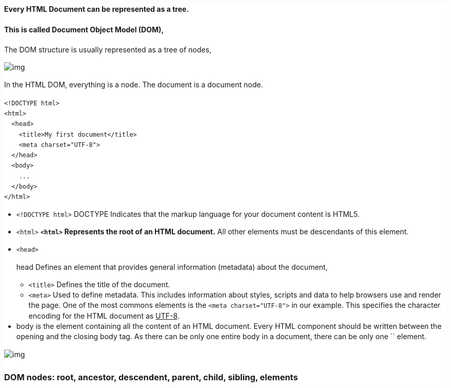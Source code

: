 

#### Every HTML Document can be **represented** as a tree.

#### This is called  Document Object Model (DOM), 

The DOM structure is usually represented as a tree of nodes, 

![img](https://s3-eu-west-1.amazonaws.com/ih-materials/uploads/upload_4d9f2a2679822b4f694c06ae3ff3021a.png)

In the HTML DOM, everything is a node. The document is a document node. 





```
<!DOCTYPE html>
<html>
  <head>
	<title>My first document</title>
	<meta charset="UTF-8">
  </head>
  <body>
	...
  </body>
</html>

```

- `<!DOCTYPE html>`
  DOCTYPE Indicates that the markup language for your document content is HTML5.

- `<html>`
  **`<html>` Represents the root of an HTML document.** All other elements must be descendants of this element. 

- ```
  <head>
  ```

  

  head Defines an element that provides general information (metadata) about the document, 

  - `<title>`
    Defines the title of the document.
  - `<meta>`
    Used to define metadata. This includes information about styles, scripts and data to help browsers use and render the page. One of the most commons elements is the `<meta charset="UTF-8">` in our example. This specifies the character encoding for the HTML document as [UTF-8](https://en.wikipedia.org/wiki/UTF-8).

  

- <body>
  body is the element containing all the content of an HTML document. Every HTML component should be written between the opening and the closing body tag. As there can be only one entire body in a document, there can be only one `<body>` element.

![img](https://s3-eu-west-1.amazonaws.com/ih-materials/uploads/upload_1e69925bf7c951d9943654a612c1ee83.png)

### DOM nodes: root, ancestor, descendent, parent, child, sibling, elements





  ```